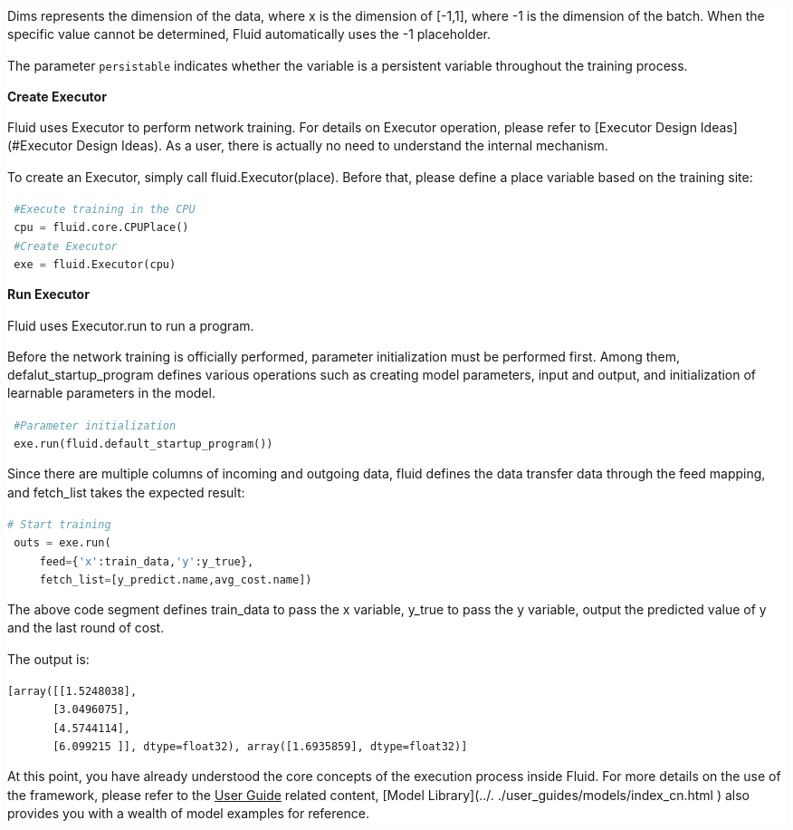 Dims represents the dimension of the data, where x is the dimension of [-1,1], where -1 is the dimension of the batch. When the specific value cannot be determined, Fluid automatically uses the -1 placeholder.

The parameter `persistable` indicates whether the variable is a persistent variable throughout the training process.

**Create Executor**

Fluid uses Executor to perform network training. For details on Executor operation, please refer to [Executor Design Ideas](#Executor Design Ideas). As a user, there is actually no need to understand the internal mechanism.

To create an Executor, simply call fluid.Executor(place). Before that, please define a place variable based on the training site:
```python
 #Execute training in the CPU
 cpu = fluid.core.CPUPlace()
 #Create Executor
 exe = fluid.Executor(cpu)
```
**Run Executor**

Fluid uses Executor.run to run a program.

Before the network training is officially performed, parameter initialization must be performed first. Among them, defalut_startup_program defines various operations such as creating model parameters, input and output, and initialization of learnable parameters in the model.
```python
 #Parameter initialization
 exe.run(fluid.default_startup_program())
```
Since there are multiple columns of incoming and outgoing data, fluid defines the data transfer data through the feed mapping, and fetch_list takes the expected result:
```python
# Start training
 outs = exe.run(
 	 feed={'x':train_data,'y':y_true},
	 fetch_list=[y_predict.name,avg_cost.name])
```
The above code segment defines train_data to pass the x variable, y_true to pass the y variable, output the predicted value of y and the last round of cost.

The output is:
```
[array([[1.5248038],
	   [3.0496075],
	   [4.5744114],
	   [6.099215 ]], dtype=float32), array([1.6935859], dtype=float32)]
```

At this point, you have already understood the core concepts of the execution process inside Fluid. For more details on the use of the framework, please refer to the [User Guide](../../user_guides/index.html) related content, [Model Library](../. ./user_guides/models/index_cn.html
) also provides you with a wealth of model examples for reference.
